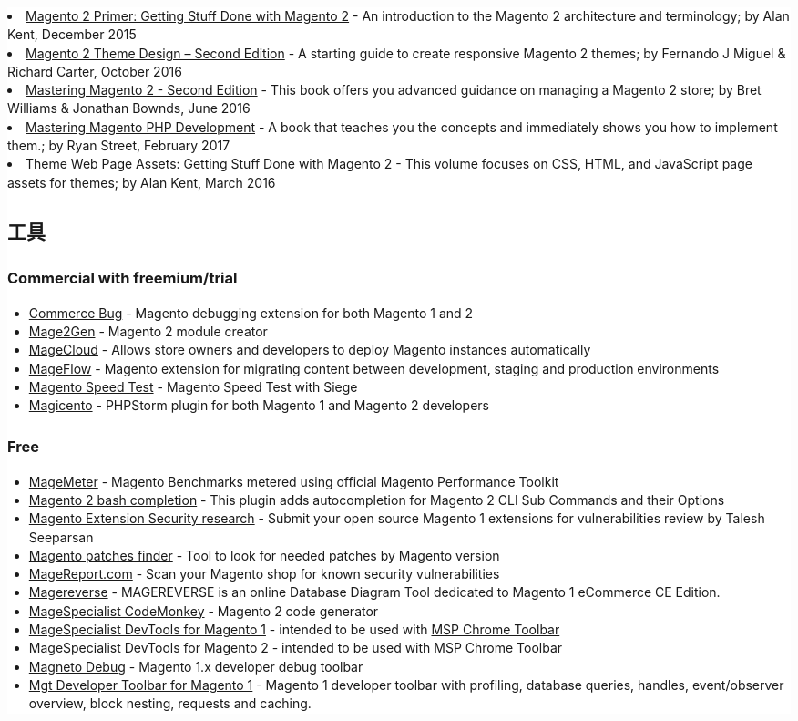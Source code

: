 <li><a href="http://www.amazon.com/Magento-Primer-Getting-Stuff-Done-ebook/dp/B019PCMJ7A/">Magento 2 Primer: Getting Stuff Done with Magento 2</a> - An introduction to the Magento 2 architecture and terminology; by Alan Kent, December 2015</li>
<li><a href="https://www.packtpub.com/web-development/magento-2-theme-design-second-edition">Magento 2 Theme Design – Second Edition</a> - A starting guide to create responsive Magento 2 themes; by Fernando J Miguel &amp; Richard Carter, October 2016</li>
<li><a href="https://www.packtpub.com/web-development/mastering-magento-2-second-edition">Mastering Magento 2 - Second Edition</a> - This book offers you advanced guidance on managing a Magento 2 store; by Bret Williams &amp; Jonathan Bownds, June 2016</li>
<li><a href="https://www.packtpub.com/web-development/mastering-magento-php-development">Mastering Magento PHP Development</a> - A book that teaches you the concepts and immediately shows you how to implement them.; by Ryan Street, February 2017</li>
<li><a href="http://www.amazon.com/Magento-Theme-Assets-Getting-Stuff-ebook/dp/B01COQPQG0/">Theme Web Page Assets: Getting Stuff Done with Magento 2</a> - This volume focuses on CSS, HTML, and JavaScript page assets for themes; by Alan Kent, March 2016</li>
</ul>

<h2>工具</h2>

<h3>Commercial with freemium/trial</h3>

<ul>
<li><a href="http://store.pulsestorm.net/products/commerce-bug-3">Commerce Bug</a> - Magento debugging extension for both Magento 1 and 2</li>
<li><a href="https://mage2gen.com/">Mage2Gen</a> - Magento 2 module creator</li>
<li><a href="http://www.magecloud.net/">MageCloud</a> - Allows store owners and developers to deploy Magento instances automatically</li>
<li><a href="https://mageflow.com/">MageFlow</a> - Magento extension for migrating content between development, staging and production environments</li>
<li><a href="http://www.magespeedtest.com/">Magento Speed Test</a> - Magento Speed Test with Siege</li>
<li><a href="http://magicento.com/">Magicento</a> - PHPStorm plugin for both Magento 1 and Magento 2 developers</li>
</ul>

<h3>Free</h3>

<ul>
<li><a href="http://www.magemeter.com/">MageMeter</a> - Magento Benchmarks metered using official Magento Performance Toolkit</li>
<li><a href="https://github.com/yvoronoy/magento2-bash-completion">Magento 2 bash completion</a> - This plugin adds autocompletion for Magento 2 CLI Sub Commands and their Options</li>
<li><a href="https://docs.google.com/forms/d/1gLvwzJlBfqCcr4NbHmm557wNvDpDuKmFlznL2vyt3fI/viewform">Magento Extension Security research</a> - Submit your open source Magento 1 extensions for vulnerabilities review by Talesh Seeparsan</li>
<li><a href="http://fabrizioballiano.net/magento-patches/">Magento patches finder</a> - Tool to look for needed patches by Magento version</li>
<li><a href="https://www.magereport.com/">MageReport.com</a> - Scan your Magento shop for known security vulnerabilities</li>
<li><a href="http://www.magereverse.com/">Magereverse</a> - MAGEREVERSE is an online Database Diagram Tool dedicated to Magento 1 eCommerce CE Edition.</li>
<li><a href="https://github.com/magespecialist/m2-MSP_CodeMonkey">MageSpecialist CodeMonkey</a> - Magento 2 code generator</li>
<li><a href="https://github.com/magespecialist/m1-MSP_DevTools">MageSpecialist DevTools for Magento 1</a> - intended to be used with <a href="https://github.com/magespecialist/mage-chrome-toolbar">MSP Chrome Toolbar</a></li>
<li><a href="https://github.com/magespecialist/m2-MSP_DevTools">MageSpecialist DevTools for Magento 2</a> - intended to be used with <a href="https://github.com/magespecialist/mage-chrome-toolbar">MSP Chrome Toolbar</a></li>
<li><a href="https://github.com/madalinoprea/magneto-debug">Magneto Debug</a> - Magento 1.x developer debug toolbar</li>
<li><a href="https://www.mgt-commerce.com/magento-developer-toolbar.html">Mgt Developer Toolbar for Magento 1</a> - Magento 1 developer toolbar with profiling, database queries, handles, event/observer overview, block nesting, requests and caching.</li>
